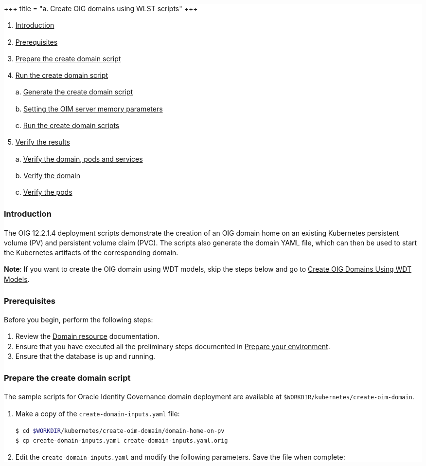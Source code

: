 +++
title = "a. Create OIG domains using WLST scripts"
+++


1. [Introduction](#introduction)
1. [Prerequisites](#prerequisites)
1. [Prepare the create domain script](#prepare-the-create-domain-script)
1. [Run the create domain script](#run-the-create-domain-script)

    a. [Generate the create domain script](#generate-the-create-domain-script)
	
	b. [Setting the OIM server memory parameters](#setting-the-oim-server-memory-parameters)
	
	c. [Run the create domain scripts](#run-the-create-domain-scripts)
	
1. [Verify the results](#verify-the-results)

    a. [Verify the domain, pods and services](#verify-the-domain-pods-and-services)
	
	b. [Verify the domain](#verify-the-domain)
	
	c. [Verify the pods](#verify-the-pods)
	
### Introduction

The OIG 12.2.1.4 deployment scripts demonstrate the creation of an OIG domain home on an existing Kubernetes persistent volume (PV) and persistent volume claim (PVC). The scripts also generate the domain YAML file, which can then be used to start the Kubernetes artifacts of the corresponding domain.

**Note**: If you want to create the OIG domain using WDT models, skip the steps below and go to [Create OIG Domains Using WDT Models](../create-oig-domains-wdt).

### Prerequisites

Before you begin, perform the following steps:

1. Review the [Domain resource](https://oracle.github.io/weblogic-kubernetes-operator/userguide/managing-domains/domain-resource) documentation.
1. Ensure that you have executed all the preliminary steps documented in [Prepare your environment](../prepare-your-environment).
1. Ensure that the database is up and running.

### Prepare the create domain script

The sample scripts for Oracle Identity Governance domain deployment are available at `$WORKDIR/kubernetes/create-oim-domain`.

1. Make a copy of the `create-domain-inputs.yaml` file:

   ```bash
   $ cd $WORKDIR/kubernetes/create-oim-domain/domain-home-on-pv
   $ cp create-domain-inputs.yaml create-domain-inputs.yaml.orig   
   ```

1. Edit the `create-domain-inputs.yaml` and modify the following parameters. Save the file when complete:   
